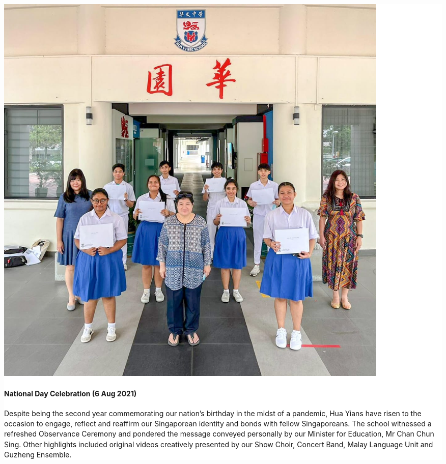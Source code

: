 <img src="/images/N Level Result.jpeg" style="width:85%">

#### National Day Celebration (6 Aug 2021)

Despite being the second year commemorating our nation’s birthday in the midst of a pandemic, Hua Yians have risen to the occasion to engage, reflect and reaffirm our Singaporean identity and bonds with fellow Singaporeans. The school witnessed a refreshed Observance Ceremony and pondered the message conveyed personally by our Minister for Education, Mr Chan Chun Sing. Other highlights included original videos creatively presented by our Show Choir, Concert Band, Malay Language Unit and Guzheng Ensemble.
